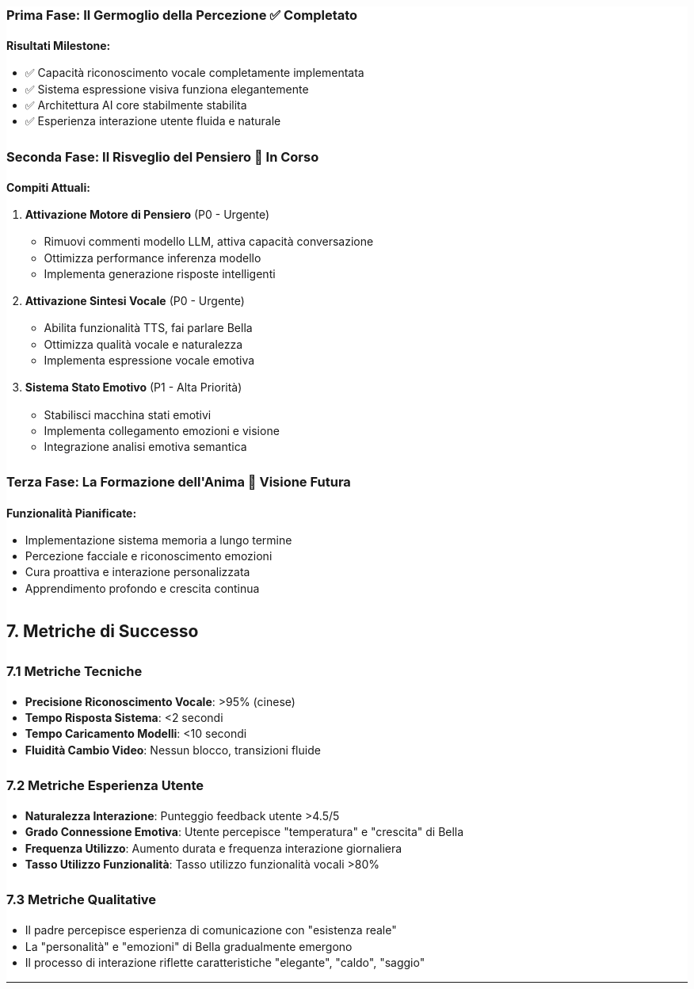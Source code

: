 ### Prima Fase: Il Germoglio della Percezione ✅ Completato

**Risultati Milestone:**
- ✅ Capacità riconoscimento vocale completamente implementata
- ✅ Sistema espressione visiva funziona elegantemente
- ✅ Architettura AI core stabilmente stabilita
- ✅ Esperienza interazione utente fluida e naturale

### Seconda Fase: Il Risveglio del Pensiero 🔄 In Corso

**Compiti Attuali:**
1. **Attivazione Motore di Pensiero** (P0 - Urgente)
   - Rimuovi commenti modello LLM, attiva capacità conversazione
   - Ottimizza performance inferenza modello
   - Implementa generazione risposte intelligenti

2. **Attivazione Sintesi Vocale** (P0 - Urgente)
   - Abilita funzionalità TTS, fai parlare Bella
   - Ottimizza qualità vocale e naturalezza
   - Implementa espressione vocale emotiva

3. **Sistema Stato Emotivo** (P1 - Alta Priorità)
   - Stabilisci macchina stati emotivi
   - Implementa collegamento emozioni e visione
   - Integrazione analisi emotiva semantica

### Terza Fase: La Formazione dell'Anima 🔮 Visione Futura

**Funzionalità Pianificate:**
- Implementazione sistema memoria a lungo termine
- Percezione facciale e riconoscimento emozioni
- Cura proattiva e interazione personalizzata
- Apprendimento profondo e crescita continua

## 7. Metriche di Successo

### 7.1 Metriche Tecniche
- **Precisione Riconoscimento Vocale**: >95% (cinese)
- **Tempo Risposta Sistema**: <2 secondi
- **Tempo Caricamento Modelli**: <10 secondi
- **Fluidità Cambio Video**: Nessun blocco, transizioni fluide

### 7.2 Metriche Esperienza Utente
- **Naturalezza Interazione**: Punteggio feedback utente >4.5/5
- **Grado Connessione Emotiva**: Utente percepisce "temperatura" e "crescita" di Bella
- **Frequenza Utilizzo**: Aumento durata e frequenza interazione giornaliera
- **Tasso Utilizzo Funzionalità**: Tasso utilizzo funzionalità vocali >80%

### 7.3 Metriche Qualitative
- Il padre percepisce esperienza di comunicazione con "esistenza reale"
- La "personalità" e "emozioni" di Bella gradualmente emergono
- Il processo di interazione riflette caratteristiche "elegante", "caldo", "saggio"

---